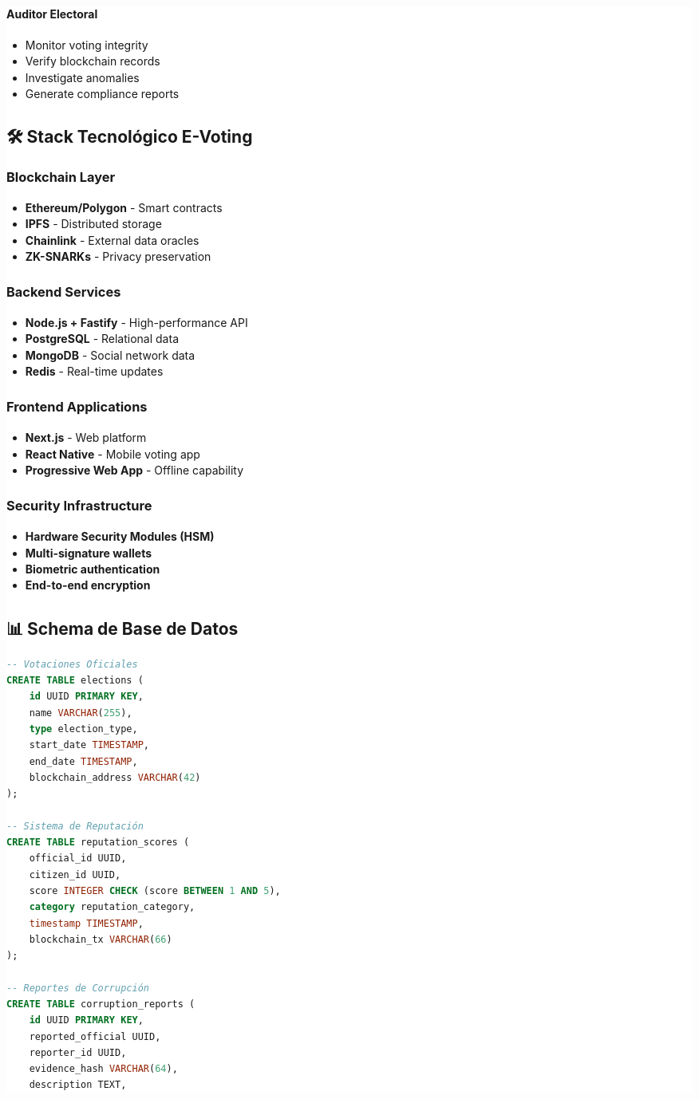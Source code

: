 #### **Auditor Electoral**
- Monitor voting integrity
- Verify blockchain records
- Investigate anomalies
- Generate compliance reports

## 🛠️ Stack Tecnológico E-Voting

### Blockchain Layer
- **Ethereum/Polygon** - Smart contracts
- **IPFS** - Distributed storage
- **Chainlink** - External data oracles
- **ZK-SNARKs** - Privacy preservation

### Backend Services
- **Node.js + Fastify** - High-performance API
- **PostgreSQL** - Relational data
- **MongoDB** - Social network data
- **Redis** - Real-time updates

### Frontend Applications
- **Next.js** - Web platform
- **React Native** - Mobile voting app
- **Progressive Web App** - Offline capability

### Security Infrastructure
- **Hardware Security Modules (HSM)**
- **Multi-signature wallets**
- **Biometric authentication**
- **End-to-end encryption**

## 📊 Schema de Base de Datos

```sql
-- Votaciones Oficiales
CREATE TABLE elections (
    id UUID PRIMARY KEY,
    name VARCHAR(255),
    type election_type,
    start_date TIMESTAMP,
    end_date TIMESTAMP,
    blockchain_address VARCHAR(42)
);

-- Sistema de Reputación
CREATE TABLE reputation_scores (
    official_id UUID,
    citizen_id UUID,
    score INTEGER CHECK (score BETWEEN 1 AND 5),
    category reputation_category,
    timestamp TIMESTAMP,
    blockchain_tx VARCHAR(66)
);

-- Reportes de Corrupción
CREATE TABLE corruption_reports (
    id UUID PRIMARY KEY,
    reported_official UUID,
    reporter_id UUID,
    evidence_hash VARCHAR(64),
    description TEXT,
```